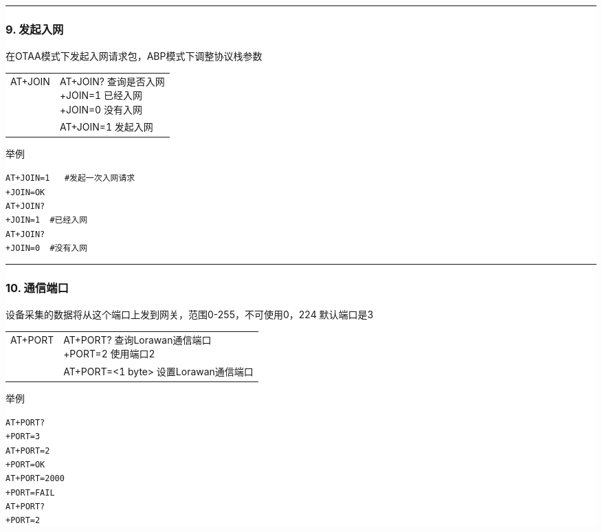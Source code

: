 -----------------

### 9. 发起入网

在OTAA模式下发起入网请求包，ABP模式下调整协议栈参数

<table>
    <tr>
        <td rowspan="2">AT+JOIN</td>    
    	 <td>AT+JOIN? 查询是否入网<br>+JOIN=1 已经入网<br>+JOIN=0 没有入网</td> 
    </tr>
    <tr>
        <td>AT+JOIN=1 发起入网</td> 
    </tr>
</table>


举例

```
AT+JOIN=1   #发起一次入网请求
+JOIN=OK
AT+JOIN?
+JOIN=1  #已经入网
AT+JOIN?
+JOIN=0  #没有入网
```

-------------------------------

### 10.  通信端口

设备采集的数据将从这个端口上发到网关，范围0-255，不可使用0，224
默认端口是3

<table>
    <tr>
        <td rowspan="2">AT+PORT</td>    
    	 <td>AT+PORT? 查询Lorawan通信端口<br>+PORT=2 使用端口2</td> 
    </tr>
    <tr>
        <td>AT+PORT=<1 byte> 设置Lorawan通信端口</td> 
    </tr>
</table>



举例

```
AT+PORT?
+PORT=3
AT+PORT=2
+PORT=OK
AT+PORT=2000
+PORT=FAIL
AT+PORT?
+PORT=2
```
